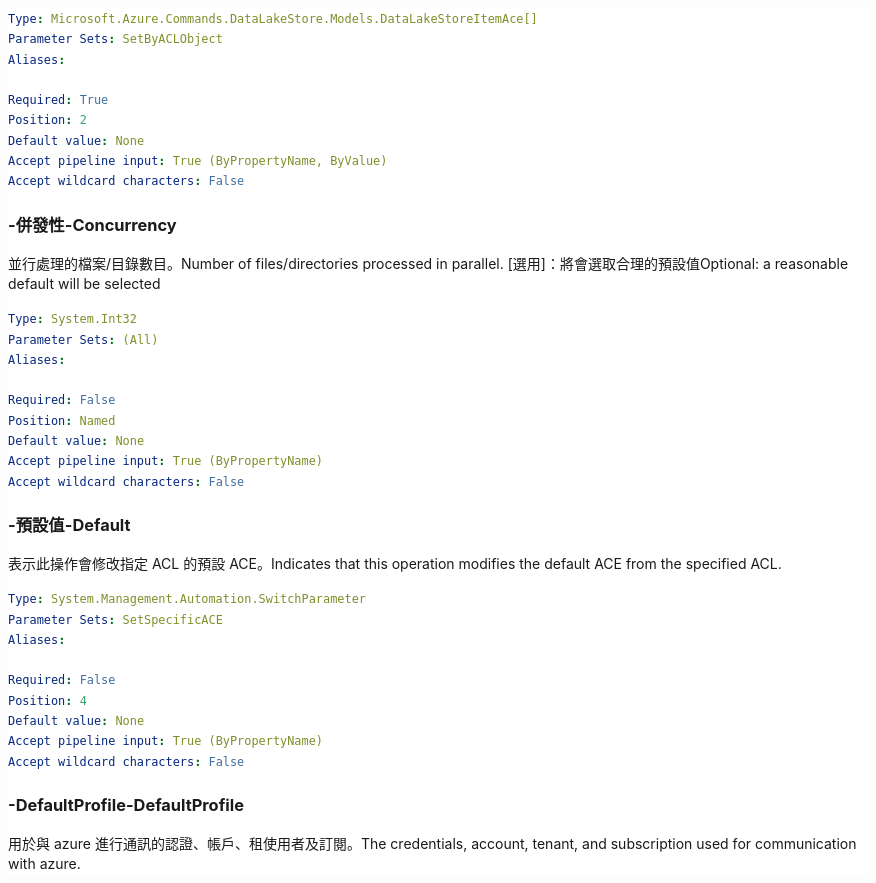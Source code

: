 ```yaml
Type: Microsoft.Azure.Commands.DataLakeStore.Models.DataLakeStoreItemAce[]
Parameter Sets: SetByACLObject
Aliases:

Required: True
Position: 2
Default value: None
Accept pipeline input: True (ByPropertyName, ByValue)
Accept wildcard characters: False
```

### <span data-ttu-id="f77d1-127">-併發性</span><span class="sxs-lookup"><span data-stu-id="f77d1-127">-Concurrency</span></span>
<span data-ttu-id="f77d1-128">並行處理的檔案/目錄數目。</span><span class="sxs-lookup"><span data-stu-id="f77d1-128">Number of files/directories processed in parallel.</span></span> <span data-ttu-id="f77d1-129">[選用]：將會選取合理的預設值</span><span class="sxs-lookup"><span data-stu-id="f77d1-129">Optional: a reasonable default will be selected</span></span>

```yaml
Type: System.Int32
Parameter Sets: (All)
Aliases:

Required: False
Position: Named
Default value: None
Accept pipeline input: True (ByPropertyName)
Accept wildcard characters: False
```

### <span data-ttu-id="f77d1-130">-預設值</span><span class="sxs-lookup"><span data-stu-id="f77d1-130">-Default</span></span>
<span data-ttu-id="f77d1-131">表示此操作會修改指定 ACL 的預設 ACE。</span><span class="sxs-lookup"><span data-stu-id="f77d1-131">Indicates that this operation modifies the default ACE from the specified ACL.</span></span>

```yaml
Type: System.Management.Automation.SwitchParameter
Parameter Sets: SetSpecificACE
Aliases:

Required: False
Position: 4
Default value: None
Accept pipeline input: True (ByPropertyName)
Accept wildcard characters: False
```

### <span data-ttu-id="f77d1-132">-DefaultProfile</span><span class="sxs-lookup"><span data-stu-id="f77d1-132">-DefaultProfile</span></span>
<span data-ttu-id="f77d1-133">用於與 azure 進行通訊的認證、帳戶、租使用者及訂閱。</span><span class="sxs-lookup"><span data-stu-id="f77d1-133">The credentials, account, tenant, and subscription used for communication with azure.</span></span>
